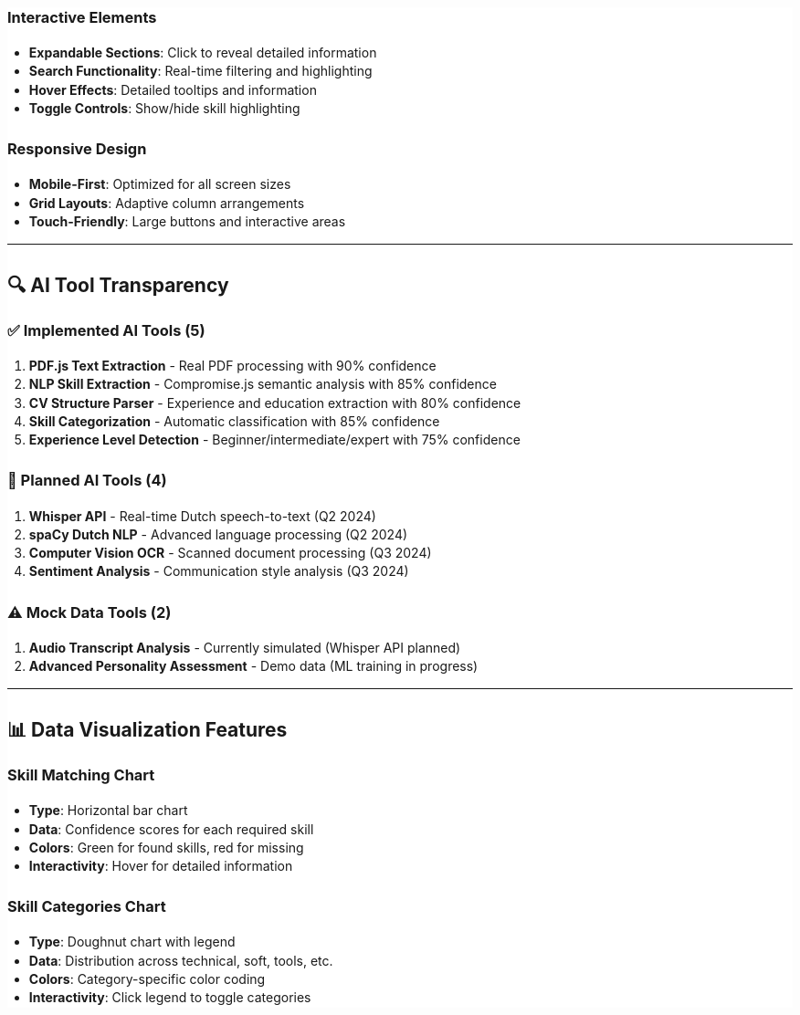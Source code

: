 ### **Interactive Elements**
- **Expandable Sections**: Click to reveal detailed information
- **Search Functionality**: Real-time filtering and highlighting
- **Hover Effects**: Detailed tooltips and information
- **Toggle Controls**: Show/hide skill highlighting

### **Responsive Design**
- **Mobile-First**: Optimized for all screen sizes
- **Grid Layouts**: Adaptive column arrangements
- **Touch-Friendly**: Large buttons and interactive areas

---

## 🔍 **AI Tool Transparency**

### **✅ Implemented AI Tools (5)**
1. **PDF.js Text Extraction** - Real PDF processing with 90% confidence
2. **NLP Skill Extraction** - Compromise.js semantic analysis with 85% confidence
3. **CV Structure Parser** - Experience and education extraction with 80% confidence
4. **Skill Categorization** - Automatic classification with 85% confidence
5. **Experience Level Detection** - Beginner/intermediate/expert with 75% confidence

### **🔵 Planned AI Tools (4)**
1. **Whisper API** - Real-time Dutch speech-to-text (Q2 2024)
2. **spaCy Dutch NLP** - Advanced language processing (Q2 2024)
3. **Computer Vision OCR** - Scanned document processing (Q3 2024)
4. **Sentiment Analysis** - Communication style analysis (Q3 2024)

### **⚠️ Mock Data Tools (2)**
1. **Audio Transcript Analysis** - Currently simulated (Whisper API planned)
2. **Advanced Personality Assessment** - Demo data (ML training in progress)

---

## 📊 **Data Visualization Features**

### **Skill Matching Chart**
- **Type**: Horizontal bar chart
- **Data**: Confidence scores for each required skill
- **Colors**: Green for found skills, red for missing
- **Interactivity**: Hover for detailed information

### **Skill Categories Chart**
- **Type**: Doughnut chart with legend
- **Data**: Distribution across technical, soft, tools, etc.
- **Colors**: Category-specific color coding
- **Interactivity**: Click legend to toggle categories
